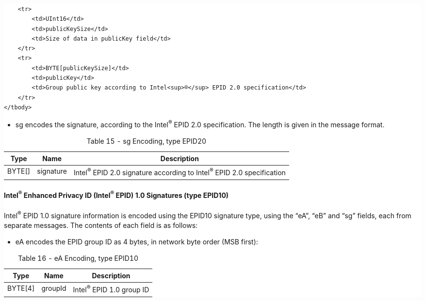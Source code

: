         <tr>
            <td>UInt16</td>
            <td>publicKeySize</td>
            <td>Size of data in publicKey field</td>
        </tr>
        <tr>
            <td>BYTE[publicKeySize]</td>
            <td>publicKey</td>
            <td>Group public key according to Intel<sup>®</sup> EPID 2.0 specification</td>
        </tr>
    </tbody>
</table>

-   sg encodes the signature, according to the Intel<sup>®</sup> EPID 2.0 specification. The
    length is given in the message format.


<table>
    <caption>Table 15 - sg Encoding, type EPID20</caption>
    <thead>
        <tr>
            <th>Type</th>
            <th>Name</th>
            <th>Description</th>
        </tr>
    </thead>
    <tbody>
        <tr>
            <td>BYTE[]</td>
            <td>signature</td>
            <td>Intel<sup>®</sup> EPID 2.0 signature according to Intel<sup>®</sup> EPID 2.0 specification</td>
        </tr>
    </tbody>
</table>

#### Intel<sup>®</sup> Enhanced Privacy ID (Intel<sup>®</sup> EPID) 1.0 Signatures (type EPID10)

Intel<sup>®</sup> EPID 1.0 signature information is encoded using the EPID10 signature type,
using the “eA”, “eB” and “sg” fields, each from separate messages. The contents
of each field is as follows:

-   eA encodes the EPID group ID as 4 bytes, in network byte order (MSB first):


<table>
    <caption>Table 16 - eA Encoding, type EPID10</caption>
    <thead>
        <tr>
            <th>Type</th>
            <th>Name</th>
            <th>Description</th>
        </tr>
    </thead>
    <tbody>
        <tr>
            <td>BYTE[4]</td>
            <td>groupId</td>
            <td>Intel<sup>®</sup> EPID 1.0 group ID</td>
        </tr>
    </tbody>
</table>


[^6]: It is conceivable to specify a compressed data format, then define that it
[^7]: Stream Message - Only the Message Body is transmitted for REST protocols.
[^8]: If pkBytes=0, then key is null. Please see section ‎[§](#signatures): Signatures.
[^9]: For more information, please see section ‎[§](#public-key-types): Public Key Types.
[^10]: For more information, please see section ‎[§](#rendezvousinfo): RendezvousInfo.
[^11]: For more information, please see section [§](../protocol-description/#key-exchange-in-the-to2-protocol): Key Exchange in the TO2
[^12]: For more information, please see section ‎[§](#public-key-encodings): Public Key Encodings.
[^13]: For more information, please see section [§](#rendezvousinfo): RendezvousInfo.
[^14]: For more information, please see section ‎[§](#device-attestation-signature-and-mechanism): EPID 1.1 Signatures.
[^18]: We intend to replace the PreServiceInfo variable with a more general